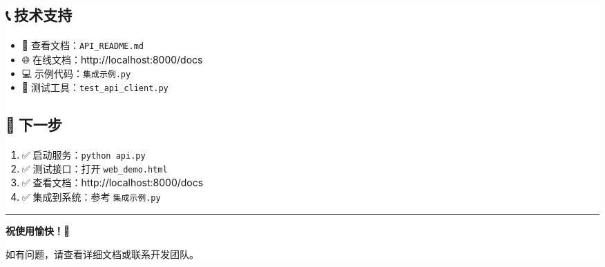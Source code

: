 ## 📞 技术支持

- 📖 查看文档：`API_README.md`
- 🌐 在线文档：http://localhost:8000/docs
- 💻 示例代码：`集成示例.py`
- 🔧 测试工具：`test_api_client.py`

## 🚀 下一步

1. ✅ 启动服务：`python api.py`
2. ✅ 测试接口：打开 `web_demo.html`
3. ✅ 查看文档：http://localhost:8000/docs
4. ✅ 集成到系统：参考 `集成示例.py`

---

**祝使用愉快！🎉**

如有问题，请查看详细文档或联系开发团队。
